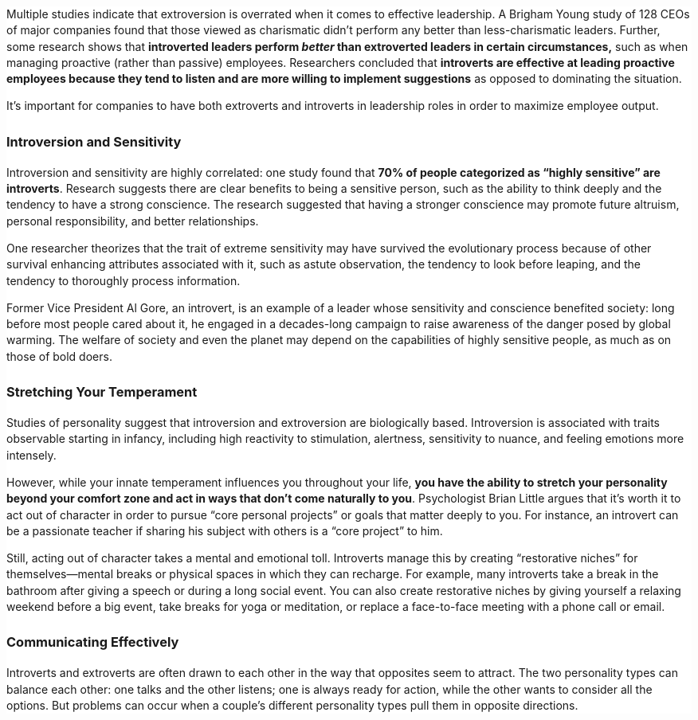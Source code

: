 Multiple studies indicate that extroversion is overrated when it comes to effective leadership. A Brigham Young study of 128 CEOs of major companies found that those viewed as charismatic didn’t perform any better than less-charismatic leaders. Further, some research shows that **introverted leaders perform _better_ than extroverted leaders in certain circumstances,** such as when managing proactive (rather than passive) employees. Researchers concluded that **introverts are effective at leading proactive employees because they tend to listen and are more willing to implement suggestions** as opposed to dominating the situation.

It’s important for companies to have both extroverts and introverts in leadership roles in order to maximize employee output.

### Introversion and Sensitivity

Introversion and sensitivity are highly correlated: one study found that **70% of people categorized as “highly sensitive” are introverts**. Research suggests there are clear benefits to being a sensitive person, such as the ability to think deeply and the tendency to have a strong conscience. The research suggested that having a stronger conscience may promote future altruism, personal responsibility, and better relationships.

One researcher theorizes that the trait of extreme sensitivity may have survived the evolutionary process because of other survival enhancing attributes associated with it, such as astute observation, the tendency to look before leaping, and the tendency to thoroughly process information.

Former Vice President Al Gore, an introvert, is an example of a leader whose sensitivity and conscience benefited society: long before most people cared about it, he engaged in a decades-long campaign to raise awareness of the danger posed by global warming. The welfare of society and even the planet may depend on the capabilities of highly sensitive people, as much as on those of bold doers.

### Stretching Your Temperament

Studies of personality suggest that introversion and extroversion are biologically based. Introversion is associated with traits observable starting in infancy, including high reactivity to stimulation, alertness, sensitivity to nuance, and feeling emotions more intensely.

However, while your innate temperament influences you throughout your life, **you have the ability to stretch your personality beyond your comfort zone and act in ways that don’t come naturally to you**. Psychologist Brian Little argues that it’s worth it to act out of character in order to pursue “core personal projects” or goals that matter deeply to you. For instance, an introvert can be a passionate teacher if sharing his subject with others is a “core project” to him.

Still, acting out of character takes a mental and emotional toll. Introverts manage this by creating “restorative niches” for themselves—mental breaks or physical spaces in which they can recharge. For example, many introverts take a break in the bathroom after giving a speech or during a long social event. You can also create restorative niches by giving yourself a relaxing weekend before a big event, take breaks for yoga or meditation, or replace a face-to-face meeting with a phone call or email.

### Communicating Effectively

Introverts and extroverts are often drawn to each other in the way that opposites seem to attract. The two personality types can balance each other: one talks and the other listens; one is always ready for action, while the other wants to consider all the options. But problems can occur when a couple’s different personality types pull them in opposite directions.
